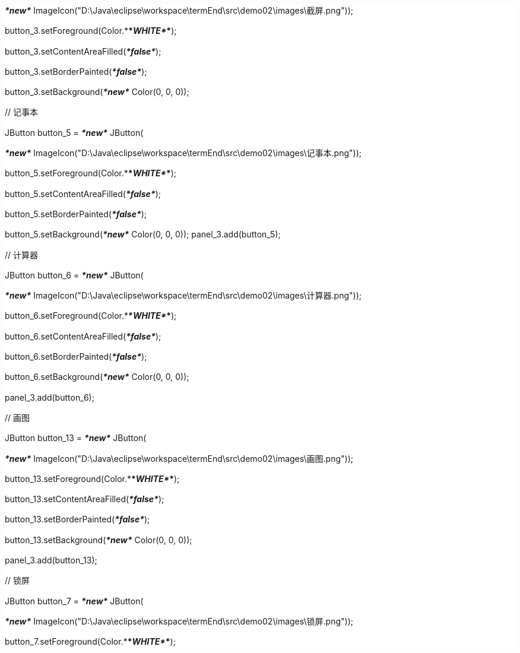 ***\*new\**** ImageIcon("D:\\Java\\eclipse\\workspace\\termEnd\\src\\demo02\\images\\截屏.png"));

button_3.setForeground(Color.***\**WHITE\**\***);

button_3.setContentAreaFilled(***\*false\****);

button_3.setBorderPainted(***\*false\****);

button_3.setBackground(***\*new\**** Color(0, 0, 0));

// 记事本

JButton button_5 = ***\*new\**** JButton(

***\*new\**** ImageIcon("D:\\Java\\eclipse\\workspace\\termEnd\\src\\demo02\\images\\记事本.png"));

button_5.setForeground(Color.***\**WHITE\**\***);

button_5.setContentAreaFilled(***\*false\****);

button_5.setBorderPainted(***\*false\****);

button_5.setBackground(***\*new\**** Color(0, 0, 0));	panel_3.add(button_5);

// 计算器

JButton button_6 = ***\*new\**** JButton(

***\*new\**** ImageIcon("D:\\Java\\eclipse\\workspace\\termEnd\\src\\demo02\\images\\计算器.png"));

button_6.setForeground(Color.***\**WHITE\**\***);

button_6.setContentAreaFilled(***\*false\****);

button_6.setBorderPainted(***\*false\****);

button_6.setBackground(***\*new\**** Color(0, 0, 0));

panel_3.add(button_6);

 

// 画图

JButton button_13 = ***\*new\**** JButton(

***\*new\**** ImageIcon("D:\\Java\\eclipse\\workspace\\termEnd\\src\\demo02\\images\\画图.png"));

button_13.setForeground(Color.***\**WHITE\**\***);

button_13.setContentAreaFilled(***\*false\****);

button_13.setBorderPainted(***\*false\****);

button_13.setBackground(***\*new\**** Color(0, 0, 0));

panel_3.add(button_13);

 

// 锁屏

JButton button_7 = ***\*new\**** JButton(

***\*new\**** ImageIcon("D:\\Java\\eclipse\\workspace\\termEnd\\src\\demo02\\images\\锁屏.png"));

button_7.setForeground(Color.***\**WHITE\**\***);
